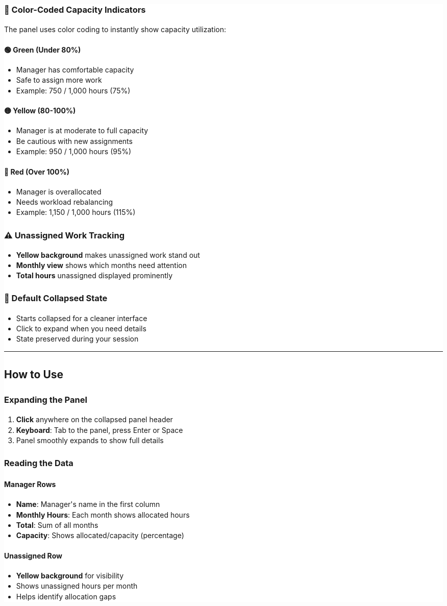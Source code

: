 ### 🎨 Color-Coded Capacity Indicators

The panel uses color coding to instantly show capacity utilization:

#### 🟢 Green (Under 80%)
- Manager has comfortable capacity
- Safe to assign more work
- Example: 750 / 1,000 hours (75%)

#### 🟡 Yellow (80-100%)
- Manager is at moderate to full capacity
- Be cautious with new assignments
- Example: 950 / 1,000 hours (95%)

#### 🔴 Red (Over 100%)
- Manager is overallocated
- Needs workload rebalancing
- Example: 1,150 / 1,000 hours (115%)

### ⚠️ Unassigned Work Tracking
- **Yellow background** makes unassigned work stand out
- **Monthly view** shows which months need attention
- **Total hours** unassigned displayed prominently

### 🎯 Default Collapsed State
- Starts collapsed for a cleaner interface
- Click to expand when you need details
- State preserved during your session

---

## How to Use

### Expanding the Panel
1. **Click** anywhere on the collapsed panel header
2. **Keyboard**: Tab to the panel, press Enter or Space
3. Panel smoothly expands to show full details

### Reading the Data

#### Manager Rows
- **Name**: Manager's name in the first column
- **Monthly Hours**: Each month shows allocated hours
- **Total**: Sum of all months
- **Capacity**: Shows allocated/capacity (percentage)

#### Unassigned Row
- **Yellow background** for visibility
- Shows unassigned hours per month
- Helps identify allocation gaps
